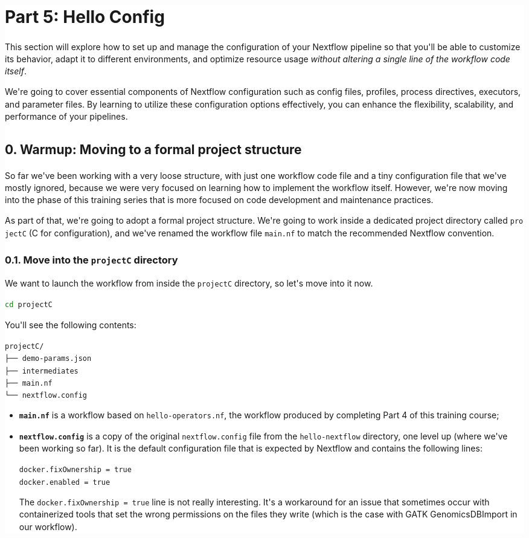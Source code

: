 # Part 5: Hello Config

This section will explore how to set up and manage the configuration of your Nextflow pipeline so that you'll be able to customize its behavior, adapt it to different environments, and optimize resource usage _without altering a single line of the workflow code itself_.

We're going to cover essential components of Nextflow configuration such as config files, profiles, process directives, executors, and parameter files.
By learning to utilize these configuration options effectively, you can enhance the flexibility, scalability, and performance of your pipelines.

## 0. Warmup: Moving to a formal project structure

So far we've been working with a very loose structure, with just one workflow code file and a tiny configuration file that we've mostly ignored, because we were very focused on learning how to implement the workflow itself.
However, we're now moving into the phase of this training series that is more focused on code development and maintenance practices.

As part of that, we're going to adopt a formal project structure.
We're going to work inside a dedicated project directory called `projectC` (C for configuration), and we've renamed the workflow file `main.nf` to match the recommended Nextflow convention.

### 0.1. Move into the `projectC` directory

We want to launch the workflow from inside the `projectC` directory, so let's move into it now.

```bash
cd projectC
```

You'll see the following contents:

```console title="Directory contents"
projectC/
├── demo-params.json
├── intermediates
├── main.nf
└── nextflow.config
```

-   **`main.nf`** is a workflow based on `hello-operators.nf`, the workflow produced by completing Part 4 of this training course;

-   **`nextflow.config`** is a copy of the original `nextflow.config` file from the `hello-nextflow` directory, one level up (where we've been working so far).
    It is the default configuration file that is expected by Nextflow and contains the following lines:

    ```console title="nextflow.config" linenums="1"
    docker.fixOwnership = true
    docker.enabled = true
    ```

    The `docker.fixOwnership = true` line is not really interesting.
    It's a workaround for an issue that sometimes occur with containerized tools that set the wrong permissions on the files they write (which is the case with GATK GenomicsDBImport in our workflow).
